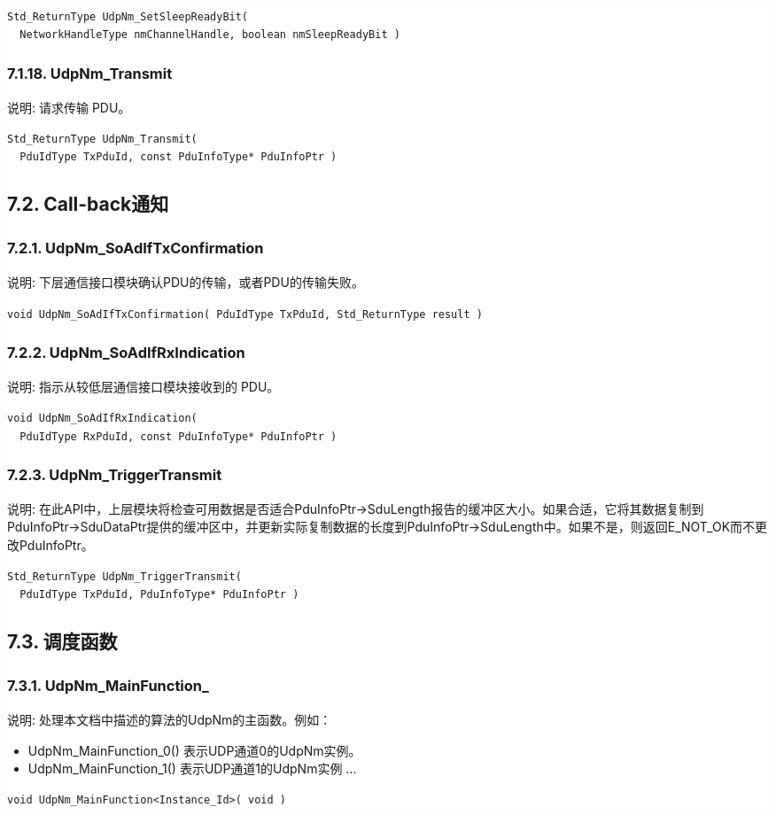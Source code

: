```
Std_ReturnType UdpNm_SetSleepReadyBit( 
  NetworkHandleType nmChannelHandle, boolean nmSleepReadyBit )
```

### 7.1.18. UdpNm_Transmit

说明: 请求传输 PDU。

```
Std_ReturnType UdpNm_Transmit( 
  PduIdType TxPduId, const PduInfoType* PduInfoPtr )
```

## 7.2. Call-back通知

### 7.2.1. UdpNm_SoAdIfTxConfirmation

说明: 下层通信接口模块确认PDU的传输，或者PDU的传输失败。

```
void UdpNm_SoAdIfTxConfirmation( PduIdType TxPduId, Std_ReturnType result )
```

### 7.2.2. UdpNm_SoAdIfRxIndication

说明: 指示从较低层通信接口模块接收到的 PDU。

```
void UdpNm_SoAdIfRxIndication( 
  PduIdType RxPduId, const PduInfoType* PduInfoPtr )
```

### 7.2.3. UdpNm_TriggerTransmit

说明: 在此API中，上层模块将检查可用数据是否适合PduInfoPtr->SduLength报告的缓冲区大小。如果合适，它将其数据复制到PduInfoPtr->SduDataPtr提供的缓冲区中，并更新实际复制数据的长度到PduInfoPtr->SduLength中。如果不是，则返回E_NOT_OK而不更改PduInfoPtr。

```
Std_ReturnType UdpNm_TriggerTransmit( 
  PduIdType TxPduId, PduInfoType* PduInfoPtr )
```

## 7.3. 调度函数

### 7.3.1. UdpNm_MainFunction_<Instance Id>

说明: 处理本文档中描述的算法的UdpNm的主函数。例如：

- UdpNm_MainFunction_0() 表示UDP通道0的UdpNm实例。
- UdpNm_MainFunction_1() 表示UDP通道1的UdpNm实例 ...

```
void UdpNm_MainFunction<Instance_Id>( void )
```